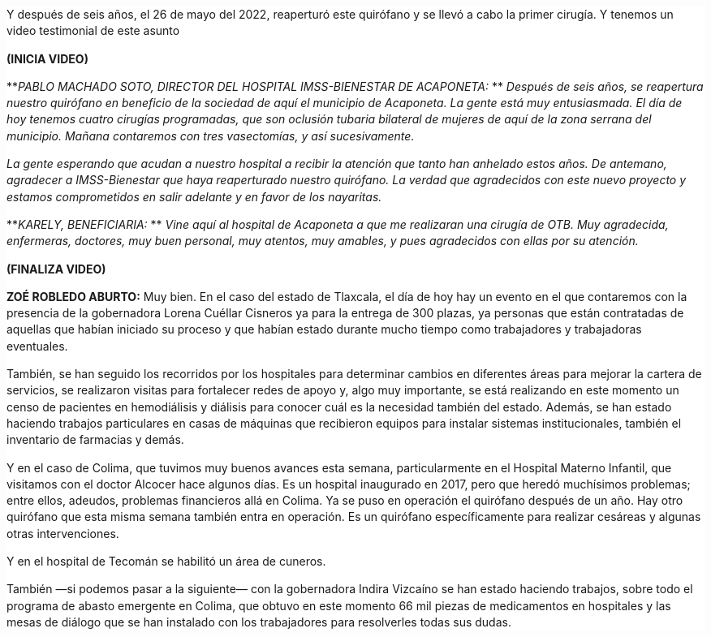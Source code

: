Y después de seis años, el 26 de mayo del 2022, reaperturó este quirófano y se
llevó a cabo la primer cirugía. Y tenemos un video testimonial de este asunto

**(INICIA VIDEO)**

**_PABLO MACHADO SOTO, DIRECTOR DEL HOSPITAL IMSS-BIENESTAR DE ACAPONETA:_ **
_Después de seis años, se reapertura nuestro quirófano en beneficio de la
sociedad de aquí el municipio de Acaponeta. La gente está muy entusiasmada. El
día de hoy tenemos cuatro cirugías programadas, que son oclusión tubaria
bilateral de mujeres de aquí de la zona serrana del municipio. Mañana
contaremos con tres vasectomías, y así sucesivamente._

_La gente esperando que acudan a nuestro hospital a recibir la atención que
tanto han anhelado estos años. De antemano, agradecer a IMSS-Bienestar que
haya reaperturado nuestro quirófano. La verdad que agradecidos con este nuevo
proyecto y estamos comprometidos en salir adelante y en favor de los
nayaritas._

**_KARELY, BENEFICIARIA:_ ** _Vine aquí al hospital de Acaponeta a que me
realizaran una cirugía de OTB. Muy agradecida, enfermeras, doctores, muy buen
personal, muy atentos, muy amables, y pues agradecidos con ellas por su
atención._

**(FINALIZA VIDEO)**

**ZOÉ ROBLEDO ABURTO:** Muy bien. En el caso del estado de Tlaxcala, el día de
hoy hay un evento en el que contaremos con la presencia de la gobernadora
Lorena Cuéllar Cisneros ya para la entrega de 300 plazas, ya personas que
están contratadas de aquellas que habían iniciado su proceso y que habían
estado durante mucho tiempo como trabajadores y trabajadoras eventuales.

También, se han seguido los recorridos por los hospitales para determinar
cambios en diferentes áreas para mejorar la cartera de servicios, se
realizaron visitas para fortalecer redes de apoyo y, algo muy importante, se
está realizando en este momento un censo de pacientes en hemodiálisis y
diálisis para conocer cuál es la necesidad también del estado. Además, se han
estado haciendo trabajos particulares en casas de máquinas que recibieron
equipos para instalar sistemas institucionales, también el inventario de
farmacias y demás.

Y en el caso de Colima, que tuvimos muy buenos avances esta semana,
particularmente en el Hospital Materno Infantil, que visitamos con el doctor
Alcocer hace algunos días. Es un hospital inaugurado en 2017, pero que heredó
muchísimos problemas; entre ellos, adeudos, problemas financieros allá en
Colima. Ya se puso en operación el quirófano después de un año. Hay otro
quirófano que esta misma semana también entra en operación. Es un quirófano
específicamente para realizar cesáreas y algunas otras intervenciones.

Y en el hospital de Tecomán se habilitó un área de cuneros.

También —si podemos pasar a la siguiente— con la gobernadora Indira Vizcaíno
se han estado haciendo trabajos, sobre todo el programa de abasto emergente en
Colima, que obtuvo en este momento 66 mil piezas de medicamentos en hospitales
y las mesas de diálogo que se han instalado con los trabajadores para
resolverles todas sus dudas.
